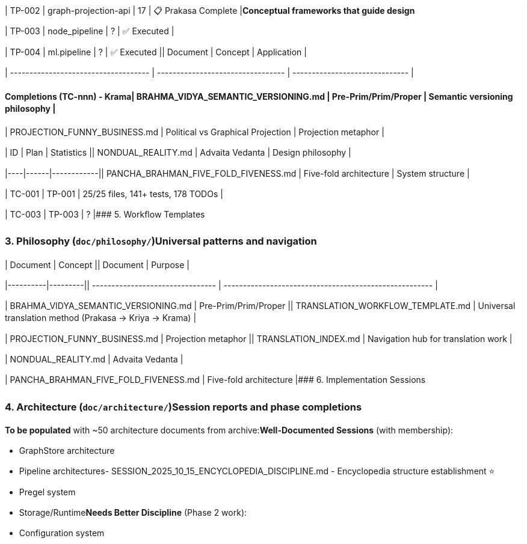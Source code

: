 | TP-002 | graph-projection-api | 17 | 📋 Prakasa Complete |**Conceptual frameworks that guide design**

| TP-003 | node_pipeline | ? | ✅ Executed |

| TP-004 | ml.pipeline | ? | ✅ Executed || Document | Concept | Application |

| ------------------------------------ | --------------------------------- | ------------------------------ |

#### Completions (TC-nnn) - Krama| BRAHMA_VIDYA_SEMANTIC_VERSIONING.md | Pre-Prim/Prim/Proper | Semantic versioning philosophy |

| PROJECTION_FUNNY_BUSINESS.md | Political vs Graphical Projection | Projection metaphor |

| ID | Plan | Statistics || NONDUAL_REALITY.md | Advaita Vedanta | Design philosophy |

|----|------|------------|| PANCHA_BRAHMAN_FIVE_FOLD_FIVENESS.md | Five-fold architecture | System structure |

| TC-001 | TP-001 | 25/25 files, 141+ tests, 178 TODOs |

| TC-003 | TP-003 | ? |### 5. Workflow Templates

### 3. Philosophy (`doc/philosophy/`)**Universal patterns and navigation**

| Document | Concept || Document | Purpose |

|----------|---------|| -------------------------------- | ------------------------------------------------------ |

| BRAHMA_VIDYA_SEMANTIC_VERSIONING.md | Pre-Prim/Prim/Proper || TRANSLATION_WORKFLOW_TEMPLATE.md | Universal translation method (Prakasa → Kriya → Krama) |

| PROJECTION_FUNNY_BUSINESS.md | Projection metaphor || TRANSLATION_INDEX.md | Navigation hub for translation work |

| NONDUAL_REALITY.md | Advaita Vedanta |

| PANCHA_BRAHMAN_FIVE_FOLD_FIVENESS.md | Five-fold architecture |### 6. Implementation Sessions

### 4. Architecture (`doc/architecture/`)**Session reports and phase completions**

**To be populated** with ~50 architecture documents from archive:**Well-Documented Sessions** (with membership):

- GraphStore architecture

- Pipeline architectures- SESSION_2025_10_15_ENCYCLOPEDIA_DISCIPLINE.md - Encyclopedia structure establishment ⭐

- Pregel system

- Storage/Runtime**Needs Better Discipline** (Phase 2 work):

- Configuration system
